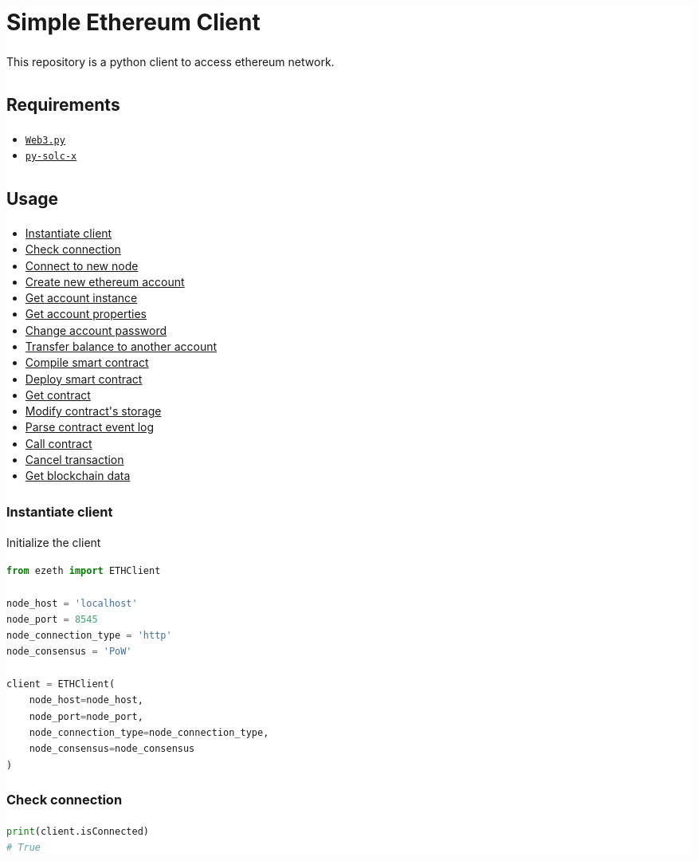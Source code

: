 # Simple Ethereum Client

This repository is a python client to access ethereum network.

## Requirements

* [`Web3.py`](https://web3py.readthedocs.io/en/stable/index.html)
* [`py-solc-x`](https://solcx.readthedocs.io/en/latest/)

## Usage

* [Instantiate client](#instantiate-client)
* [Check connection](#check-connection)
* [Connect to new node](#connect-to-new-node)
* [Create new ethereum account](#create-new-ethereum-account)
* [Get account instance](#get-account-instance)
* [Get account properties](#get-account-properties)
* [Change account password](#change-account-password)
* [Transfer balance to another account](#transfer-balance-to-another-account)
* [Compile smart contract](#compile-smart-contract)
* [Deploy smart contract](#deploy-smart-contract)
* [Get contract](#get-contract)
* [Modify contract's storage](#modify-contracts-storage)
* [Parse contract event log](#parse-contract-event-log)
* [Call contract](#call-contract)
* [Cancel transaction](#cancel-transaction)
* [Get blockchain data](#get-blockchain-data)

### Instantiate client

Initialize the client

```python
from ezeth import ETHClient

node_host = 'localhost'
node_port = 8545
node_connection_type = 'http'
node_consensus = 'PoW'

client = ETHClient(
    node_host=node_host,
    node_port=node_port,
    node_connection_type=node_connection_type,
    node_consensus=node_consensus
)
```

### Check connection

```python
print(client.isConnected)
# True
```
